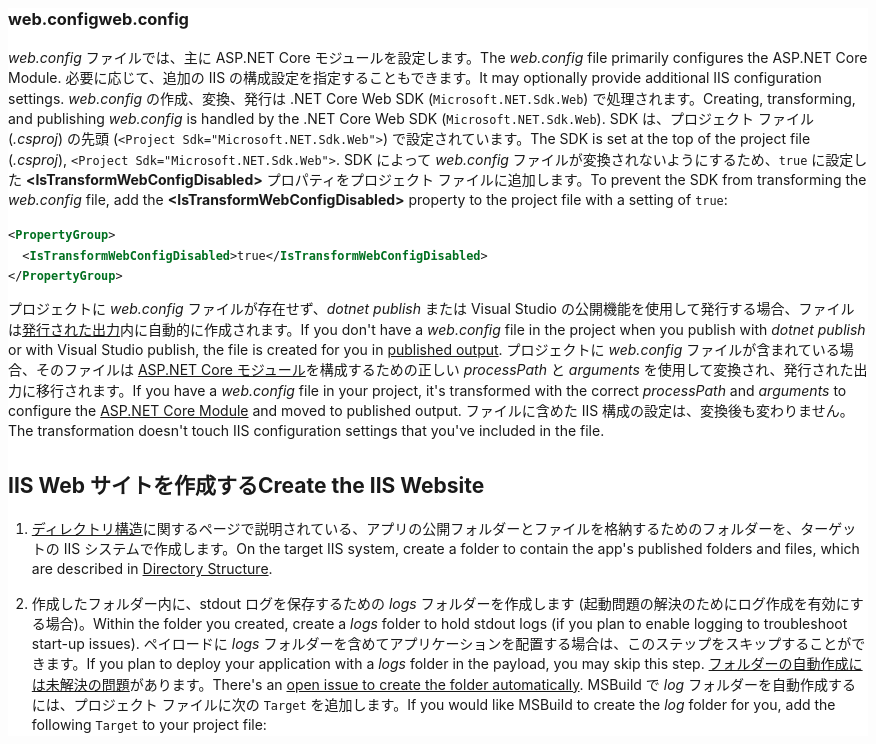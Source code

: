 ### <a name="webconfig"></a><span data-ttu-id="e9a15-164">web.config</span><span class="sxs-lookup"><span data-stu-id="e9a15-164">web.config</span></span>

<span data-ttu-id="e9a15-165">*web.config* ファイルでは、主に ASP.NET Core モジュールを設定します。</span><span class="sxs-lookup"><span data-stu-id="e9a15-165">The *web.config* file primarily configures the ASP.NET Core Module.</span></span> <span data-ttu-id="e9a15-166">必要に応じて、追加の IIS の構成設定を指定することもできます。</span><span class="sxs-lookup"><span data-stu-id="e9a15-166">It may optionally provide additional IIS configuration settings.</span></span> <span data-ttu-id="e9a15-167">*web.config* の作成、変換、発行は .NET Core Web SDK (`Microsoft.NET.Sdk.Web`) で処理されます。</span><span class="sxs-lookup"><span data-stu-id="e9a15-167">Creating, transforming, and publishing *web.config* is handled by the .NET Core Web SDK (`Microsoft.NET.Sdk.Web`).</span></span> <span data-ttu-id="e9a15-168">SDK は、プロジェクト ファイル (*.csproj*) の先頭 (`<Project Sdk="Microsoft.NET.Sdk.Web">`) で設定されています。</span><span class="sxs-lookup"><span data-stu-id="e9a15-168">The SDK is set  at the top of the project file (*.csproj*), `<Project Sdk="Microsoft.NET.Sdk.Web">`.</span></span> <span data-ttu-id="e9a15-169">SDK によって *web.config* ファイルが変換されないようにするため、`true` に設定した **\<IsTransformWebConfigDisabled>** プロパティをプロジェクト ファイルに追加します。</span><span class="sxs-lookup"><span data-stu-id="e9a15-169">To prevent the SDK from transforming the *web.config* file, add the **\<IsTransformWebConfigDisabled>** property to the project file with a setting of `true`:</span></span>

```xml
<PropertyGroup>
  <IsTransformWebConfigDisabled>true</IsTransformWebConfigDisabled>
</PropertyGroup>
```

<span data-ttu-id="e9a15-170">プロジェクトに *web.config* ファイルが存在せず、*dotnet publish* または Visual Studio の公開機能を使用して発行する場合、ファイルは[発行された出力](xref:hosting/directory-structure)内に自動的に作成されます。</span><span class="sxs-lookup"><span data-stu-id="e9a15-170">If you don't have a *web.config* file in the project when you publish with *dotnet publish* or with Visual Studio publish, the file is created for you in [published output](xref:hosting/directory-structure).</span></span> <span data-ttu-id="e9a15-171">プロジェクトに *web.config* ファイルが含まれている場合、そのファイルは [ASP.NET Core モジュール](xref:fundamentals/servers/aspnet-core-module)を構成するための正しい *processPath* と *arguments* を使用して変換され、発行された出力に移行されます。</span><span class="sxs-lookup"><span data-stu-id="e9a15-171">If you have a *web.config* file in your project, it's transformed with the correct *processPath* and *arguments* to configure the [ASP.NET Core Module](xref:fundamentals/servers/aspnet-core-module) and moved to published output.</span></span> <span data-ttu-id="e9a15-172">ファイルに含めた IIS 構成の設定は、変換後も変わりません。</span><span class="sxs-lookup"><span data-stu-id="e9a15-172">The transformation doesn't touch IIS configuration settings that you've included in the file.</span></span>

## <a name="create-the-iis-website"></a><span data-ttu-id="e9a15-173">IIS Web サイトを作成する</span><span class="sxs-lookup"><span data-stu-id="e9a15-173">Create the IIS Website</span></span>

1. <span data-ttu-id="e9a15-174">[ディレクトリ構造](xref:hosting/directory-structure)に関するページで説明されている、アプリの公開フォルダーとファイルを格納するためのフォルダーを、ターゲットの IIS システムで作成します。</span><span class="sxs-lookup"><span data-stu-id="e9a15-174">On the target IIS system, create a folder to contain the app's published folders and files, which are described in [Directory Structure](xref:hosting/directory-structure).</span></span>

2. <span data-ttu-id="e9a15-175">作成したフォルダー内に、stdout ログを保存するための *logs* フォルダーを作成します (起動問題の解決のためにログ作成を有効にする場合)。</span><span class="sxs-lookup"><span data-stu-id="e9a15-175">Within the folder you created, create a *logs* folder to hold stdout logs (if you plan to enable logging to troubleshoot start-up issues).</span></span> <span data-ttu-id="e9a15-176">ペイロードに *logs* フォルダーを含めてアプリケーションを配置する場合は、このステップをスキップすることができます。</span><span class="sxs-lookup"><span data-stu-id="e9a15-176">If you plan to deploy your application with a *logs* folder in the payload, you may skip this step.</span></span> <span data-ttu-id="e9a15-177">[フォルダーの自動作成には未解決の問題](https://github.com/aspnet/AspNetCoreModule/issues/30)があります。</span><span class="sxs-lookup"><span data-stu-id="e9a15-177">There's an [open issue to create the folder automatically](https://github.com/aspnet/AspNetCoreModule/issues/30).</span></span> <span data-ttu-id="e9a15-178">MSBuild で *log* フォルダーを自動作成するには、プロジェクト ファイルに次の `Target` を追加します。</span><span class="sxs-lookup"><span data-stu-id="e9a15-178">If you would like MSBuild to create the *log* folder for you, add the following `Target` to your project file:</span></span>
